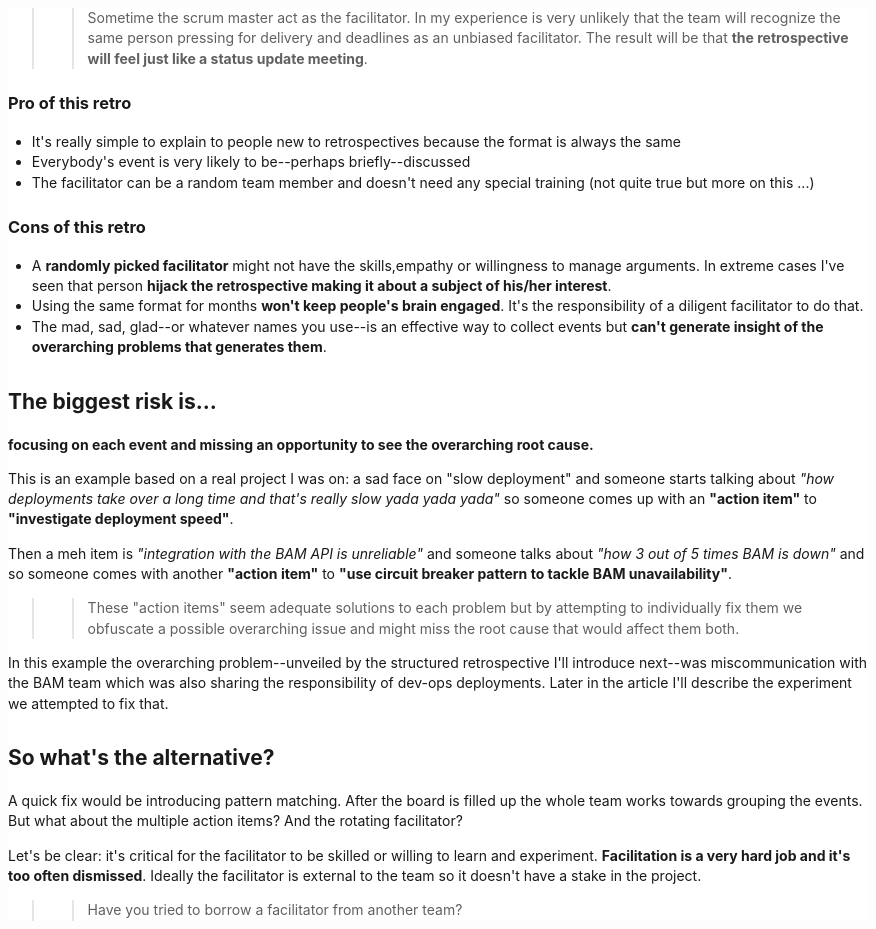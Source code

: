 >> Sometime the scrum master act as the facilitator. In my experience is very unlikely that the team will recognize the same person pressing for delivery and deadlines as an unbiased facilitator. The result will be that **the retrospective will feel just like a status update meeting**.

### Pro of this retro

* It's really simple to explain to people new to retrospectives because the format is always the same
* Everybody's event is very likely to be--perhaps briefly--discussed
* The facilitator can be a random team member and doesn't need any special training (not quite true but more on this ...)

### Cons of this retro

* A **randomly picked facilitator** might not have the skills,empathy or willingness to manage arguments. In extreme cases I've seen that person **hijack the retrospective making it about a subject of his/her interest**.
* Using the same format for months **won't keep people's brain engaged**. It's the responsibility of a diligent facilitator to do that.
* The mad, sad, glad--or whatever names you use--is an effective way to collect events but **can't generate insight of the overarching problems that generates them**.

## The biggest risk is...

**focusing on each event and missing an opportunity to see the overarching root cause.**

This is an example based on a real project I was on: a sad face on "slow deployment" and someone starts talking about *"how deployments take over a long time and that's really slow yada yada yada"* so someone comes up with an **"action item"** to **"investigate deployment speed"**.

Then a meh item is *"integration with the BAM API is unreliable"* and someone talks about *"how 3 out of 5 times BAM is down"* and so someone comes with another **"action item"** to **"use circuit breaker pattern to tackle BAM unavailability"**. 

>> These "action items" seem adequate solutions to each problem but by attempting to individually fix them we obfuscate a possible overarching issue and might miss the root cause that would affect them both.

In this example the overarching problem--unveiled by the structured retrospective I'll introduce next--was miscommunication with the BAM team which was also sharing the responsibility of dev-ops deployments. Later in the article I'll describe the experiment we attempted to fix that.


## So what's the alternative?

A quick fix would be introducing pattern matching. After the board is filled up the whole team works towards grouping the events. But what about the multiple action items? And the rotating facilitator?

Let's be clear: it's critical for the facilitator to be skilled or willing to learn and experiment. **Facilitation is a very hard job and it's too often dismissed**. Ideally the facilitator is external to the team so it doesn't have a stake in the project.

>> Have you tried to borrow a facilitator from another team?
